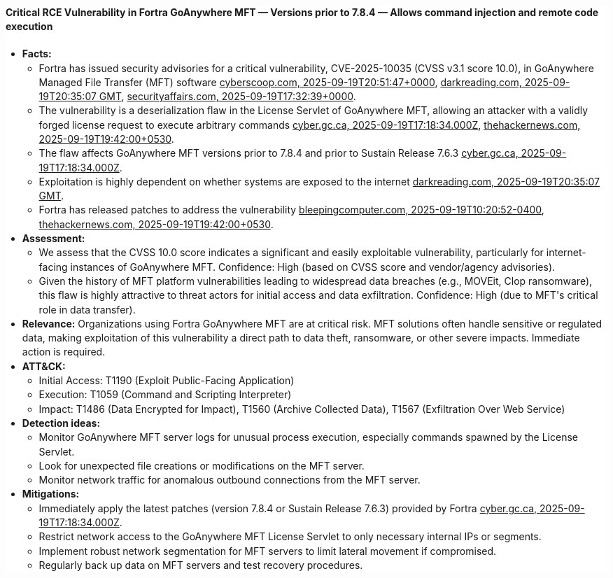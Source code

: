#### Critical RCE Vulnerability in Fortra GoAnywhere MFT — Versions prior to 7.8.4 — Allows command injection and remote code execution

- **Facts:**
    *   Fortra has issued security advisories for a critical vulnerability, CVE-2025-10035 (CVSS v3.1 score 10.0), in GoAnywhere Managed File Transfer (MFT) software [cyberscoop.com, 2025-09-19T20:51:47+0000](https://cyberscoop.com/goanywhere-file-transfer-service-vulnerability-september-2025/), [darkreading.com, 2025-09-19T20:35:07 GMT](https://www.darkreading.com/cyberattacks-data-breaches/patch-fortra-goanywhere-bug-command-injection), [securityaffairs.com, 2025-09-19T17:32:39+0000](https://securityaffairs.com/182351/security/fortra-addressed-a-maximum-severity-flaw-in-goanywhere-mft-software.html).
    *   The vulnerability is a deserialization flaw in the License Servlet of GoAnywhere MFT, allowing an attacker with a validly forged license request to execute arbitrary commands [cyber.gc.ca, 2025-09-19T17:18:34.000Z](https://cyber.gc.ca/en/alerts-advisories/fortra-security-advisory-av25-604), [thehackernews.com, 2025-09-19T19:42:00+0530](https://thehackernews.com/2025/09/fortra-releases-critical-patch-for-cvss.html).
    *   The flaw affects GoAnywhere MFT versions prior to 7.8.4 and prior to Sustain Release 7.6.3 [cyber.gc.ca, 2025-09-19T17:18:34.000Z](https://cyber.gc.ca/en/alerts-advisories/fortra-security-advisory-av25-604).
    *   Exploitation is highly dependent on whether systems are exposed to the internet [darkreading.com, 2025-09-19T20:35:07 GMT](https://www.darkreading.com/cyberattacks-data-breaches/patch-fortra-goanywhere-bug-command-injection).
    *   Fortra has released patches to address the vulnerability [bleepingcomputer.com, 2025-09-19T10:20:52-0400](https://www.bleepingcomputer.com/news/security/fortra-warns-of-max-severity-flaw-in-goanywhere-mfts-license-servlet/), [thehackernews.com, 2025-09-19T19:42:00+0530](https://thehackernews.com/2025/09/fortra-releases-critical-patch-for-cvss.html).
- **Assessment:**
    *   We assess that the CVSS 10.0 score indicates a significant and easily exploitable vulnerability, particularly for internet-facing instances of GoAnywhere MFT. Confidence: High (based on CVSS score and vendor/agency advisories).
    *   Given the history of MFT platform vulnerabilities leading to widespread data breaches (e.g., MOVEit, Clop ransomware), this flaw is highly attractive to threat actors for initial access and data exfiltration. Confidence: High (due to MFT's critical role in data transfer).
- **Relevance:** Organizations using Fortra GoAnywhere MFT are at critical risk. MFT solutions often handle sensitive or regulated data, making exploitation of this vulnerability a direct path to data theft, ransomware, or other severe impacts. Immediate action is required.
- **ATT&CK:**
    *   Initial Access: T1190 (Exploit Public-Facing Application)
    *   Execution: T1059 (Command and Scripting Interpreter)
    *   Impact: T1486 (Data Encrypted for Impact), T1560 (Archive Collected Data), T1567 (Exfiltration Over Web Service)
- **Detection ideas:**
    *   Monitor GoAnywhere MFT server logs for unusual process execution, especially commands spawned by the License Servlet.
    *   Look for unexpected file creations or modifications on the MFT server.
    *   Monitor network traffic for anomalous outbound connections from the MFT server.
- **Mitigations:**
    *   Immediately apply the latest patches (version 7.8.4 or Sustain Release 7.6.3) provided by Fortra [cyber.gc.ca, 2025-09-19T17:18:34.000Z](https://cyber.gc.ca/en/alerts-advisories/fortra-security-advisory-av25-604).
    *   Restrict network access to the GoAnywhere MFT License Servlet to only necessary internal IPs or segments.
    *   Implement robust network segmentation for MFT servers to limit lateral movement if compromised.
    *   Regularly back up data on MFT servers and test recovery procedures.
